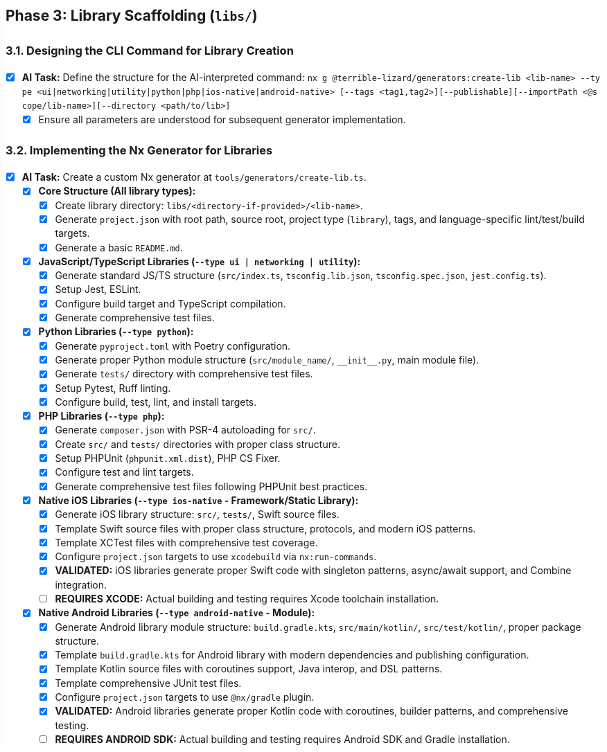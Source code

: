 ## Phase 3: Library Scaffolding (`libs/`)

### 3.1. Designing the CLI Command for Library Creation
- [x] **AI Task:** Define the structure for the AI-interpreted command:
    `nx g @terrible-lizard/generators:create-lib <lib-name> --type <ui|networking|utility|python|php|ios-native|android-native> [--tags <tag1,tag2>][--publishable][--importPath <@scope/lib-name>][--directory <path/to/lib>]`
    - [x] Ensure all parameters are understood for subsequent generator implementation.

### 3.2. Implementing the Nx Generator for Libraries
- [x] **AI Task:** Create a custom Nx generator at `tools/generators/create-lib.ts`.
    - [x] **Core Structure (All library types):**
        - [x] Create library directory: `libs/<directory-if-provided>/<lib-name>`.
        - [x] Generate `project.json` with root path, source root, project type (`library`), tags, and language-specific lint/test/build targets.
        - [x] Generate a basic `README.md`.
    - [x] **JavaScript/TypeScript Libraries (`--type ui | networking | utility`):**
        - [x] Generate standard JS/TS structure (`src/index.ts`, `tsconfig.lib.json`, `tsconfig.spec.json`, `jest.config.ts`).
        - [x] Setup Jest, ESLint.
        - [x] Configure build target and TypeScript compilation.
        - [x] Generate comprehensive test files.
    - [x] **Python Libraries (`--type python`):**
        - [x] Generate `pyproject.toml` with Poetry configuration.
        - [x] Generate proper Python module structure (`src/module_name/`, `__init__.py`, main module file).
        - [x] Generate `tests/` directory with comprehensive test files.
        - [x] Setup Pytest, Ruff linting.
        - [x] Configure build, test, lint, and install targets.
    - [x] **PHP Libraries (`--type php`):**
        - [x] Generate `composer.json` with PSR-4 autoloading for `src/`.
        - [x] Create `src/` and `tests/` directories with proper class structure.
        - [x] Setup PHPUnit (`phpunit.xml.dist`), PHP CS Fixer.
        - [x] Configure test and lint targets.
        - [x] Generate comprehensive test files following PHPUnit best practices.
    - [x] **Native iOS Libraries (`--type ios-native` - Framework/Static Library):**
        - [x] Generate iOS library structure: `src/`, `tests/`, Swift source files.
        - [x] Template Swift source files with proper class structure, protocols, and modern iOS patterns.
        - [x] Template XCTest files with comprehensive test coverage.
        - [x] Configure `project.json` targets to use `xcodebuild` via `nx:run-commands`.
        - [x] **VALIDATED:** iOS libraries generate proper Swift code with singleton patterns, async/await support, and Combine integration.
        - [ ] **REQUIRES XCODE:** Actual building and testing requires Xcode toolchain installation.
    - [x] **Native Android Libraries (`--type android-native` - Module):**
        - [x] Generate Android library module structure: `build.gradle.kts`, `src/main/kotlin/`, `src/test/kotlin/`, proper package structure.
        - [x] Template `build.gradle.kts` for Android library with modern dependencies and publishing configuration.
        - [x] Template Kotlin source files with coroutines support, Java interop, and DSL patterns.
        - [x] Template comprehensive JUnit test files.
        - [x] Configure `project.json` targets to use `@nx/gradle` plugin.
        - [x] **VALIDATED:** Android libraries generate proper Kotlin code with coroutines, builder patterns, and comprehensive testing.
        - [ ] **REQUIRES ANDROID SDK:** Actual building and testing requires Android SDK and Gradle installation.
